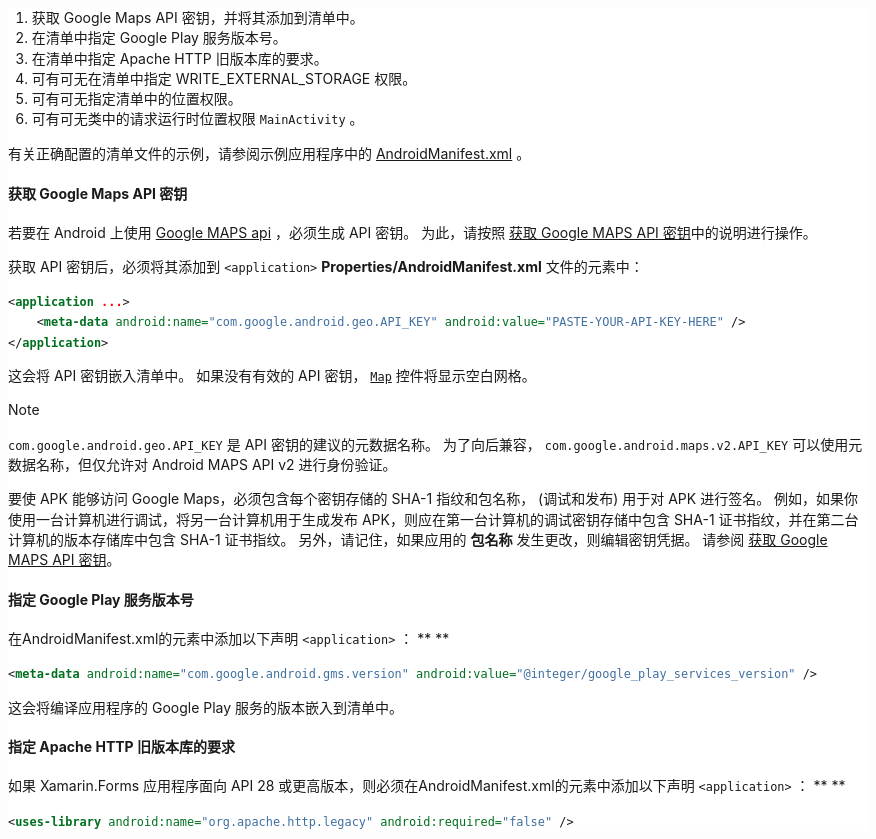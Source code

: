 1. 获取 Google Maps API 密钥，并将其添加到清单中。
1. 在清单中指定 Google Play 服务版本号。
1. 在清单中指定 Apache HTTP 旧版本库的要求。
1. 可有可无在清单中指定 WRITE_EXTERNAL_STORAGE 权限。
1. 可有可无指定清单中的位置权限。
1. 可有可无类中的请求运行时位置权限 `MainActivity` 。

有关正确配置的清单文件的示例，请参阅示例应用程序中的 [AndroidManifest.xml](https://github.com/xamarin/xamarin-forms-samples/blob/master/WorkingWithMaps/WorkingWithMaps/WorkingWithMaps.Android/Properties/AndroidManifest.xml) 。

#### <a name="get-a-google-maps-api-key"></a>获取 Google Maps API 密钥

若要在 Android 上使用 [Google MAPS api](https://developers.google.com/maps/documentation/android/) ，必须生成 API 密钥。 为此，请按照 [获取 Google MAPS API 密钥](~/android/platform/maps-and-location/maps/obtaining-a-google-maps-api-key.md)中的说明进行操作。

获取 API 密钥后，必须将其添加到 `<application>` **Properties/AndroidManifest.xml** 文件的元素中：

```xml
<application ...>
    <meta-data android:name="com.google.android.geo.API_KEY" android:value="PASTE-YOUR-API-KEY-HERE" />
</application>
```

这会将 API 密钥嵌入清单中。 如果没有有效的 API 密钥， [`Map`](xref:Xamarin.Forms.Maps.Map) 控件将显示空白网格。

> [!NOTE]
> `com.google.android.geo.API_KEY` 是 API 密钥的建议的元数据名称。 为了向后兼容， `com.google.android.maps.v2.API_KEY` 可以使用元数据名称，但仅允许对 Android MAPS API v2 进行身份验证。

要使 APK 能够访问 Google Maps，必须包含每个密钥存储的 SHA-1 指纹和包名称， (调试和发布) 用于对 APK 进行签名。 例如，如果你使用一台计算机进行调试，将另一台计算机用于生成发布 APK，则应在第一台计算机的调试密钥存储中包含 SHA-1 证书指纹，并在第二台计算机的版本存储库中包含 SHA-1 证书指纹。 另外，请记住，如果应用的 **包名称** 发生更改，则编辑密钥凭据。 请参阅 [获取 Google MAPS API 密钥](~/android/platform/maps-and-location/maps/obtaining-a-google-maps-api-key.md)。

#### <a name="specify-the-google-play-services-version-number"></a>指定 Google Play 服务版本号

在AndroidManifest.xml的元素中添加以下声明 `<application>` ： ** **

```xml
<meta-data android:name="com.google.android.gms.version" android:value="@integer/google_play_services_version" />
```

这会将编译应用程序的 Google Play 服务的版本嵌入到清单中。

#### <a name="specify-the-requirement-for-the-apache-http-legacy-library"></a>指定 Apache HTTP 旧版本库的要求

如果 Xamarin.Forms 应用程序面向 API 28 或更高版本，则必须在AndroidManifest.xml的元素中添加以下声明 `<application>` ： ** **

```xml
<uses-library android:name="org.apache.http.legacy" android:required="false" />    
```
